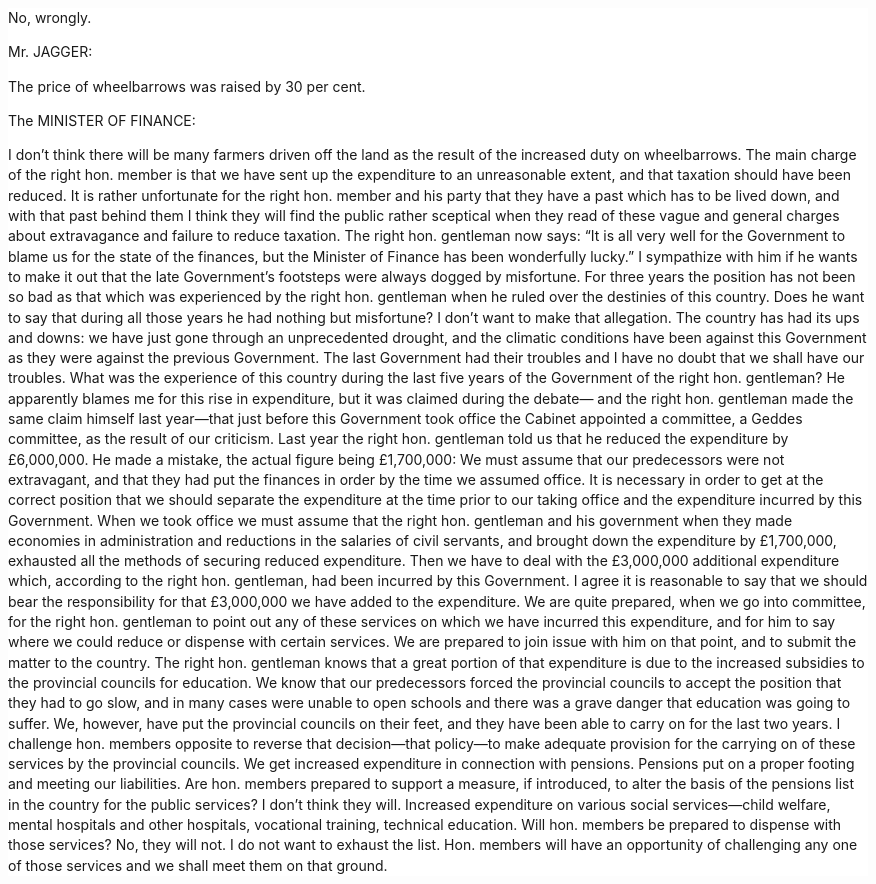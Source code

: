 <p>No, wrongly.</p>

</speech>

<speech by="#jagger">

<from>Mr. <person refersTo="hansard_za">JAGGER</person>:</from>

<p>The price of wheelbarrows was raised by 30 per cent.</p>

</speech>

<speech by="#minister_of_finance">

<from>The <person refersTo="hansard_za">MINISTER OF FINANCE</person>:</from>

<p>I don&#x2019;t think there will be many farmers driven off the land as the result of the increased duty on wheelbarrows. The main charge of the right hon. member is that we have sent up the expenditure to an unreasonable extent, and that taxation should have been reduced. It is rather unfortunate for the right hon. member and his party that they have a past which has to be lived down, and with that past behind them I think they will find the public rather sceptical when they read of these vague and general charges about extravagance and failure to reduce taxation. The right hon. gentleman now says: &#x201C;It is all very well for the Government to blame us for the state of the finances, but the Minister of Finance has been wonderfully lucky.&#x201D; I sympathize with him if he wants to make it out that the late Government&#x2019;s footsteps were always dogged by misfortune. For three years the position has not been so bad as that which was experienced by the right hon. gentleman when he ruled over the destinies of this country. Does he want to say that during all those years he had nothing but misfortune? I don&#x2019;t want to make that allegation. The country has had its ups and downs: we have just gone through an unprecedented drought, and the climatic conditions have been against this Government as they were against the previous Government. The last Government had their troubles and I have no doubt that we shall have our troubles. What was the experience of this country during the last five years of the Government of the right hon. gentleman? He apparently blames me for this rise in expenditure, but it was claimed during the debate&#x2014; and the right hon. gentleman made the same claim himself last year&#x2014;that just before this Government took office the Cabinet appointed a committee, a Geddes committee, as the result of our criticism. Last year the right hon. gentleman told us that he reduced the expenditure by £6,000,000. He made a mistake, the actual figure being £1,700,000: We must <span class="col_2647-2648" refersTo="page_1395"/>assume that our predecessors were not extravagant, and that they had put the finances in order by the time we assumed office. It is necessary in order to get at the correct position that we should separate the expenditure at the time prior to our taking office and the expenditure incurred by this Government. When we took office we must assume that the right hon. gentleman and his government when they made economies in administration and reductions in the salaries of civil servants, and brought down the expenditure by £1,700,000, exhausted all the methods of securing reduced expenditure. Then we have to deal with the £3,000,000 additional expenditure which, according to the right hon. gentleman, had been incurred by this Government. I agree it is reasonable to say that we should bear the responsibility for that £3,000,000 we have added to the expenditure. We are quite prepared, when we go into committee, for the right hon. gentleman to point out any of these services on which we have incurred this expenditure, and for him to say where we could reduce or dispense with certain services. We are prepared to join issue with him on that point, and to submit the matter to the country. The right hon. gentleman knows that a great portion of that expenditure is due to the increased subsidies to the provincial councils for education. We know that our predecessors forced the provincial councils to accept the position that they had to go slow, and in many cases were unable to open schools and there was a grave danger that education was going to suffer. We, however, have put the provincial councils on their feet, and they have been able to carry on for the last two years. I challenge hon. members opposite to reverse that decision&#x2014;that policy&#x2014;to make adequate provision for the carrying on of these services by the provincial councils. We get increased expenditure in connection with pensions. Pensions put on a proper footing and meeting our liabilities. Are hon. members prepared to support a measure, if introduced, to alter the basis of the pensions list in the country for the public services? I don&#x2019;t think they will. Increased expenditure on various social services&#x2014;child welfare, mental hospitals and other hospitals, vocational training, technical education. Will hon. members be prepared to dispense with those services? No, they will not. I do not want to exhaust the list. Hon. members will have an opportunity of challenging any one of those services and we shall meet them on that ground.</p>
